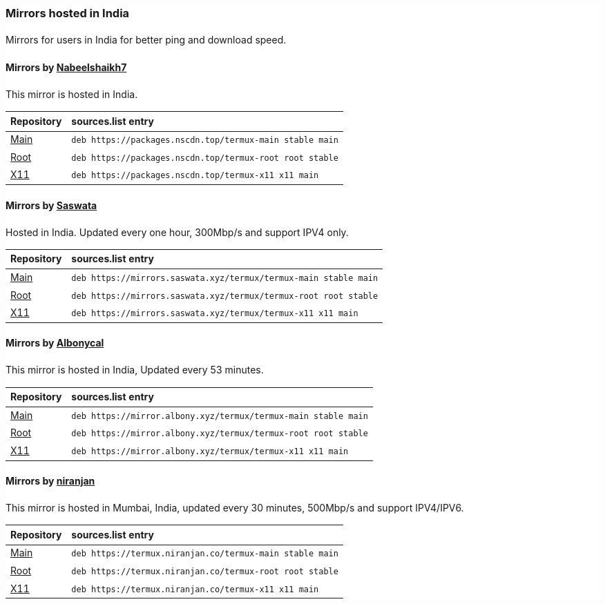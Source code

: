 ### Mirrors hosted in India

Mirrors for users in India for better ping and download speed.

#### Mirrors by [Nabeelshaikh7](https://github.com/nabeelshaikh7)

This mirror is hosted in India.

| Repository                                             | sources.list entry                                       |
|:-------------------------------------------------------|:---------------------------------------------------------|
| [Main](https://github.com/termux/termux-packages)      | `deb https://packages.nscdn.top/termux-main stable main` |
| [Root](https://github.com/termux/termux-root-packages) | `deb https://packages.nscdn.top/termux-root root stable` |
| [X11](https://github.com/termux/x11-packages)          | `deb https://packages.nscdn.top/termux-x11 x11 main`     |

#### Mirrors by [Saswata](https://github.com/saswatasarkar13)

Hosted in India. Updated every one hour, 300Mbp/s and support IPV4 only.

| Repository                                             | sources.list entry                                               |
|:-------------------------------------------------------|:-----------------------------------------------------------------|
| [Main](https://github.com/termux/termux-packages)      | `deb https://mirrors.saswata.xyz/termux/termux-main stable main` |
| [Root](https://github.com/termux/termux-root-packages) | `deb https://mirrors.saswata.xyz/termux/termux-root root stable` |
| [X11](https://github.com/termux/x11-packages)          | `deb https://mirrors.saswata.xyz/termux/termux-x11 x11 main`     |


#### Mirrors by [Albonycal](https://github.com/Albonycal)

This mirror is hosted in India, Updated every 53 minutes.

| Repository                                             | sources.list entry                                       |
|:-------------------------------------------------------|:---------------------------------------------------------|
| [Main](https://github.com/termux/termux-packages)      | `deb https://mirror.albony.xyz/termux/termux-main stable main` |
| [Root](https://github.com/termux/termux-root-packages) | `deb https://mirror.albony.xyz/termux/termux-root root stable` |
| [X11](https://github.com/termux/x11-packages)          | `deb https://mirror.albony.xyz/termux/termux-x11 x11 main`     |

#### Mirrors by [niranjan](https://niranjan.co/)

This mirror is hosted in Mumbai, India, updated every 30 minutes, 500Mbp/s and support IPV4/IPV6.

| Repository                                             | sources.list entry                                       |
|:-------------------------------------------------------|:---------------------------------------------------------|
| [Main](https://github.com/termux/termux-packages)      | `deb https://termux.niranjan.co/termux-main stable main` |
| [Root](https://github.com/termux/termux-root-packages) | `deb https://termux.niranjan.co/termux-root root stable` |
| [X11](https://github.com/termux/x11-packages)          | `deb https://termux.niranjan.co/termux-x11 x11 main`     |
